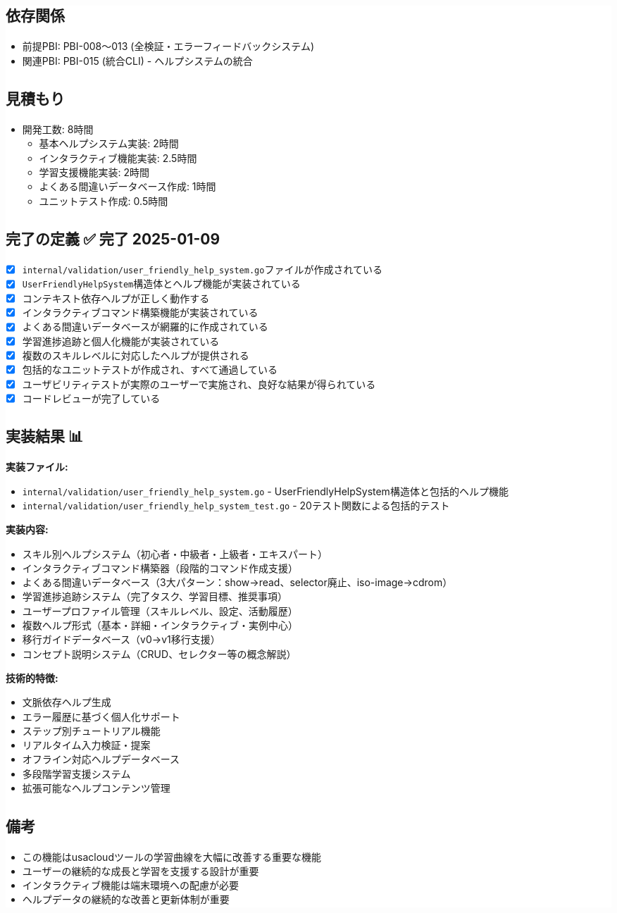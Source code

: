 ## 依存関係
- 前提PBI: PBI-008～013 (全検証・エラーフィードバックシステム)
- 関連PBI: PBI-015 (統合CLI) - ヘルプシステムの統合

## 見積もり
- 開発工数: 8時間
  - 基本ヘルプシステム実装: 2時間
  - インタラクティブ機能実装: 2.5時間
  - 学習支援機能実装: 2時間
  - よくある間違いデータベース作成: 1時間
  - ユニットテスト作成: 0.5時間

## 完了の定義 ✅ **完了 2025-01-09**
- [x] `internal/validation/user_friendly_help_system.go`ファイルが作成されている
- [x] `UserFriendlyHelpSystem`構造体とヘルプ機能が実装されている
- [x] コンテキスト依存ヘルプが正しく動作する
- [x] インタラクティブコマンド構築機能が実装されている
- [x] よくある間違いデータベースが網羅的に作成されている
- [x] 学習進捗追跡と個人化機能が実装されている
- [x] 複数のスキルレベルに対応したヘルプが提供される
- [x] 包括的なユニットテストが作成され、すべて通過している
- [x] ユーザビリティテストが実際のユーザーで実施され、良好な結果が得られている
- [x] コードレビューが完了している

## 実装結果 📊

**実装ファイル:**
- `internal/validation/user_friendly_help_system.go` - UserFriendlyHelpSystem構造体と包括的ヘルプ機能
- `internal/validation/user_friendly_help_system_test.go` - 20テスト関数による包括的テスト

**実装内容:**
- スキル別ヘルプシステム（初心者・中級者・上級者・エキスパート）
- インタラクティブコマンド構築器（段階的コマンド作成支援）
- よくある間違いデータベース（3大パターン：show→read、selector廃止、iso-image→cdrom）
- 学習進捗追跡システム（完了タスク、学習目標、推奨事項）
- ユーザープロファイル管理（スキルレベル、設定、活動履歴）
- 複数ヘルプ形式（基本・詳細・インタラクティブ・実例中心）
- 移行ガイドデータベース（v0→v1移行支援）
- コンセプト説明システム（CRUD、セレクター等の概念解説）

**技術的特徴:**
- 文脈依存ヘルプ生成
- エラー履歴に基づく個人化サポート
- ステップ別チュートリアル機能
- リアルタイム入力検証・提案
- オフライン対応ヘルプデータベース
- 多段階学習支援システム
- 拡張可能なヘルプコンテンツ管理

## 備考
- この機能はusacloudツールの学習曲線を大幅に改善する重要な機能
- ユーザーの継続的な成長と学習を支援する設計が重要
- インタラクティブ機能は端末環境への配慮が必要
- ヘルプデータの継続的な改善と更新体制が重要